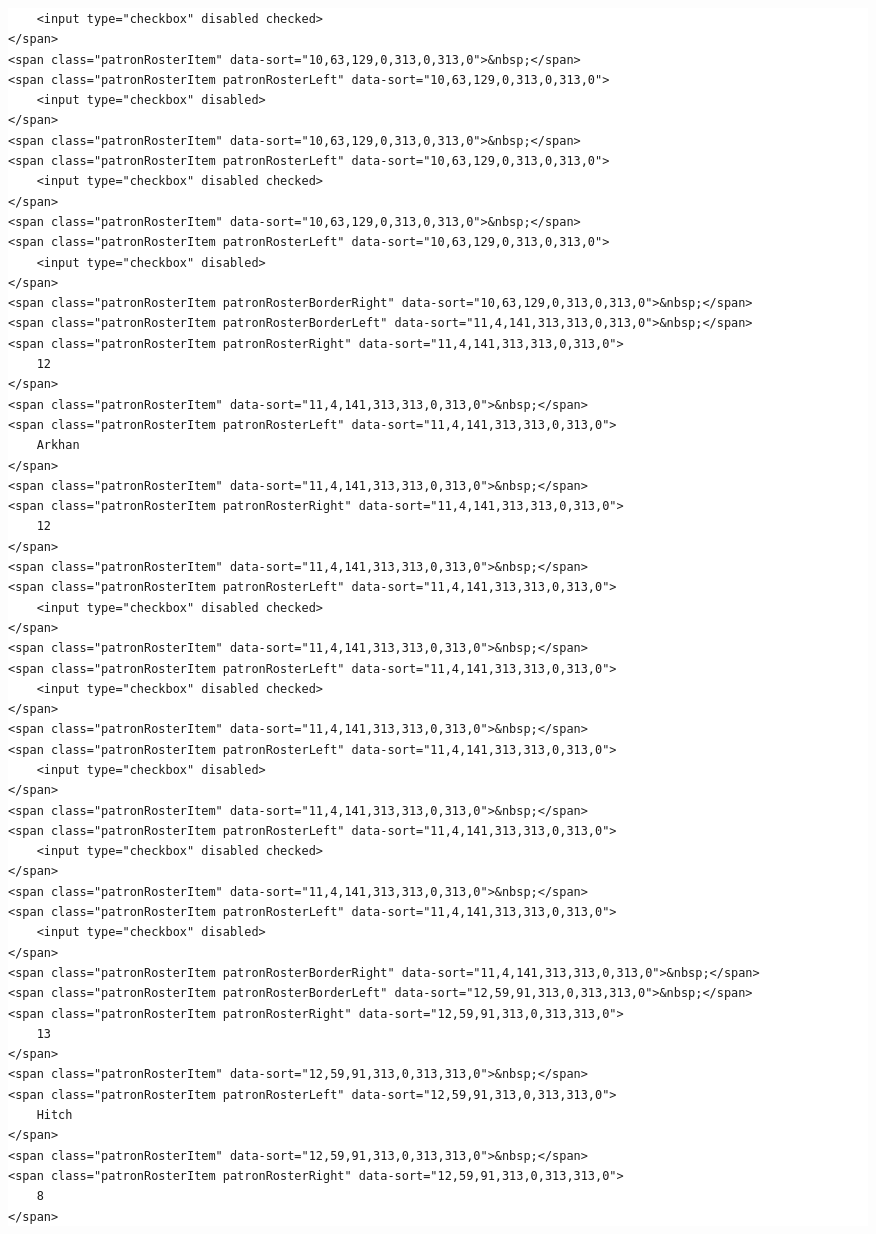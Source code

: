         <input type="checkbox" disabled checked>
    </span>
    <span class="patronRosterItem" data-sort="10,63,129,0,313,0,313,0">&nbsp;</span>
    <span class="patronRosterItem patronRosterLeft" data-sort="10,63,129,0,313,0,313,0">
        <input type="checkbox" disabled>
    </span>
    <span class="patronRosterItem" data-sort="10,63,129,0,313,0,313,0">&nbsp;</span>
    <span class="patronRosterItem patronRosterLeft" data-sort="10,63,129,0,313,0,313,0">
        <input type="checkbox" disabled checked>
    </span>
    <span class="patronRosterItem" data-sort="10,63,129,0,313,0,313,0">&nbsp;</span>
    <span class="patronRosterItem patronRosterLeft" data-sort="10,63,129,0,313,0,313,0">
        <input type="checkbox" disabled>
    </span>
    <span class="patronRosterItem patronRosterBorderRight" data-sort="10,63,129,0,313,0,313,0">&nbsp;</span>
    <span class="patronRosterItem patronRosterBorderLeft" data-sort="11,4,141,313,313,0,313,0">&nbsp;</span>
    <span class="patronRosterItem patronRosterRight" data-sort="11,4,141,313,313,0,313,0">
        12
    </span>
    <span class="patronRosterItem" data-sort="11,4,141,313,313,0,313,0">&nbsp;</span>
    <span class="patronRosterItem patronRosterLeft" data-sort="11,4,141,313,313,0,313,0">
        Arkhan
    </span>
    <span class="patronRosterItem" data-sort="11,4,141,313,313,0,313,0">&nbsp;</span>
    <span class="patronRosterItem patronRosterRight" data-sort="11,4,141,313,313,0,313,0">
        12
    </span>
    <span class="patronRosterItem" data-sort="11,4,141,313,313,0,313,0">&nbsp;</span>
    <span class="patronRosterItem patronRosterLeft" data-sort="11,4,141,313,313,0,313,0">
        <input type="checkbox" disabled checked>
    </span>
    <span class="patronRosterItem" data-sort="11,4,141,313,313,0,313,0">&nbsp;</span>
    <span class="patronRosterItem patronRosterLeft" data-sort="11,4,141,313,313,0,313,0">
        <input type="checkbox" disabled checked>
    </span>
    <span class="patronRosterItem" data-sort="11,4,141,313,313,0,313,0">&nbsp;</span>
    <span class="patronRosterItem patronRosterLeft" data-sort="11,4,141,313,313,0,313,0">
        <input type="checkbox" disabled>
    </span>
    <span class="patronRosterItem" data-sort="11,4,141,313,313,0,313,0">&nbsp;</span>
    <span class="patronRosterItem patronRosterLeft" data-sort="11,4,141,313,313,0,313,0">
        <input type="checkbox" disabled checked>
    </span>
    <span class="patronRosterItem" data-sort="11,4,141,313,313,0,313,0">&nbsp;</span>
    <span class="patronRosterItem patronRosterLeft" data-sort="11,4,141,313,313,0,313,0">
        <input type="checkbox" disabled>
    </span>
    <span class="patronRosterItem patronRosterBorderRight" data-sort="11,4,141,313,313,0,313,0">&nbsp;</span>
    <span class="patronRosterItem patronRosterBorderLeft" data-sort="12,59,91,313,0,313,313,0">&nbsp;</span>
    <span class="patronRosterItem patronRosterRight" data-sort="12,59,91,313,0,313,313,0">
        13
    </span>
    <span class="patronRosterItem" data-sort="12,59,91,313,0,313,313,0">&nbsp;</span>
    <span class="patronRosterItem patronRosterLeft" data-sort="12,59,91,313,0,313,313,0">
        Hitch
    </span>
    <span class="patronRosterItem" data-sort="12,59,91,313,0,313,313,0">&nbsp;</span>
    <span class="patronRosterItem patronRosterRight" data-sort="12,59,91,313,0,313,313,0">
        8
    </span>